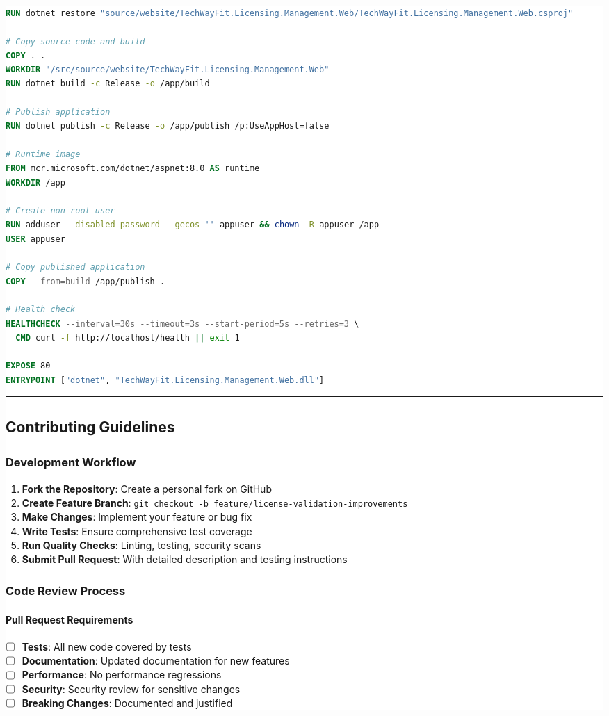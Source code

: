 ```dockerfile
RUN dotnet restore "source/website/TechWayFit.Licensing.Management.Web/TechWayFit.Licensing.Management.Web.csproj"

# Copy source code and build
COPY . .
WORKDIR "/src/source/website/TechWayFit.Licensing.Management.Web"
RUN dotnet build -c Release -o /app/build

# Publish application
RUN dotnet publish -c Release -o /app/publish /p:UseAppHost=false

# Runtime image
FROM mcr.microsoft.com/dotnet/aspnet:8.0 AS runtime
WORKDIR /app

# Create non-root user
RUN adduser --disabled-password --gecos '' appuser && chown -R appuser /app
USER appuser

# Copy published application
COPY --from=build /app/publish .

# Health check
HEALTHCHECK --interval=30s --timeout=3s --start-period=5s --retries=3 \
  CMD curl -f http://localhost/health || exit 1

EXPOSE 80
ENTRYPOINT ["dotnet", "TechWayFit.Licensing.Management.Web.dll"]
```

---

## Contributing Guidelines

### Development Workflow

1. **Fork the Repository**: Create a personal fork on GitHub
2. **Create Feature Branch**: `git checkout -b feature/license-validation-improvements`
3. **Make Changes**: Implement your feature or bug fix
4. **Write Tests**: Ensure comprehensive test coverage
5. **Run Quality Checks**: Linting, testing, security scans
6. **Submit Pull Request**: With detailed description and testing instructions

### Code Review Process

#### Pull Request Requirements
- [ ] **Tests**: All new code covered by tests
- [ ] **Documentation**: Updated documentation for new features
- [ ] **Performance**: No performance regressions
- [ ] **Security**: Security review for sensitive changes
- [ ] **Breaking Changes**: Documented and justified
